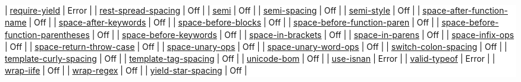| [require-yield](https://eslint.org/docs/rules/require-yield)                                                                                                                                          | Error |
| [rest-spread-spacing](https://eslint.org/docs/rules/rest-spread-spacing)                                                                                                                              | Off   |
| [semi](https://eslint.org/docs/rules/semi)                                                                                                                                                            | Off   |
| [semi-spacing](https://eslint.org/docs/rules/semi-spacing)                                                                                                                                            | Off   |
| [semi-style](https://eslint.org/docs/rules/semi-style)                                                                                                                                                | Off   |
| [space-after-function-name](https://eslint.org/docs/rules/space-after-function-name)                                                                                                                  | Off   |
| [space-after-keywords](https://eslint.org/docs/rules/space-after-keywords)                                                                                                                            | Off   |
| [space-before-blocks](https://eslint.org/docs/rules/space-before-blocks)                                                                                                                              | Off   |
| [space-before-function-paren](https://eslint.org/docs/rules/space-before-function-paren)                                                                                                              | Off   |
| [space-before-function-parentheses](https://eslint.org/docs/rules/space-before-function-parentheses)                                                                                                  | Off   |
| [space-before-keywords](https://eslint.org/docs/rules/space-before-keywords)                                                                                                                          | Off   |
| [space-in-brackets](https://eslint.org/docs/rules/space-in-brackets)                                                                                                                                  | Off   |
| [space-in-parens](https://eslint.org/docs/rules/space-in-parens)                                                                                                                                      | Off   |
| [space-infix-ops](https://eslint.org/docs/rules/space-infix-ops)                                                                                                                                      | Off   |
| [space-return-throw-case](https://eslint.org/docs/rules/space-return-throw-case)                                                                                                                      | Off   |
| [space-unary-ops](https://eslint.org/docs/rules/space-unary-ops)                                                                                                                                      | Off   |
| [space-unary-word-ops](https://eslint.org/docs/rules/space-unary-word-ops)                                                                                                                            | Off   |
| [switch-colon-spacing](https://eslint.org/docs/rules/switch-colon-spacing)                                                                                                                            | Off   |
| [template-curly-spacing](https://eslint.org/docs/rules/template-curly-spacing)                                                                                                                        | Off   |
| [template-tag-spacing](https://eslint.org/docs/rules/template-tag-spacing)                                                                                                                            | Off   |
| [unicode-bom](https://eslint.org/docs/rules/unicode-bom)                                                                                                                                              | Off   |
| [use-isnan](https://eslint.org/docs/rules/use-isnan)                                                                                                                                                  | Error |
| [valid-typeof](https://eslint.org/docs/rules/valid-typeof)                                                                                                                                            | Error |
| [wrap-iife](https://eslint.org/docs/rules/wrap-iife)                                                                                                                                                  | Off   |
| [wrap-regex](https://eslint.org/docs/rules/wrap-regex)                                                                                                                                                | Off   |
| [yield-star-spacing](https://eslint.org/docs/rules/yield-star-spacing)                                                                                                                                | Off   |
